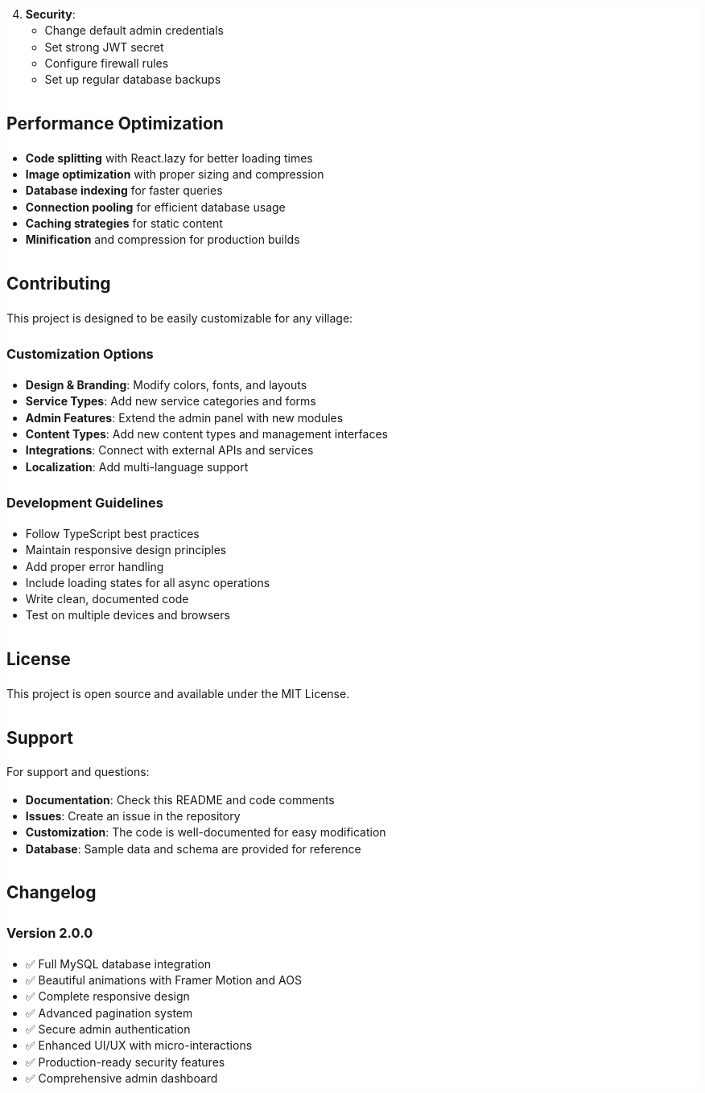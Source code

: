 4. **Security**:
   - Change default admin credentials
   - Set strong JWT secret
   - Configure firewall rules
   - Set up regular database backups

## Performance Optimization

- **Code splitting** with React.lazy for better loading times
- **Image optimization** with proper sizing and compression
- **Database indexing** for faster queries
- **Connection pooling** for efficient database usage
- **Caching strategies** for static content
- **Minification** and compression for production builds

## Contributing

This project is designed to be easily customizable for any village:

### Customization Options
- **Design & Branding**: Modify colors, fonts, and layouts
- **Service Types**: Add new service categories and forms
- **Admin Features**: Extend the admin panel with new modules
- **Content Types**: Add new content types and management interfaces
- **Integrations**: Connect with external APIs and services
- **Localization**: Add multi-language support

### Development Guidelines
- Follow TypeScript best practices
- Maintain responsive design principles
- Add proper error handling
- Include loading states for all async operations
- Write clean, documented code
- Test on multiple devices and browsers

## License

This project is open source and available under the MIT License.

## Support

For support and questions:
- **Documentation**: Check this README and code comments
- **Issues**: Create an issue in the repository
- **Customization**: The code is well-documented for easy modification
- **Database**: Sample data and schema are provided for reference

## Changelog

### Version 2.0.0
- ✅ Full MySQL database integration
- ✅ Beautiful animations with Framer Motion and AOS
- ✅ Complete responsive design
- ✅ Advanced pagination system
- ✅ Secure admin authentication
- ✅ Enhanced UI/UX with micro-interactions
- ✅ Production-ready security features
- ✅ Comprehensive admin dashboard
